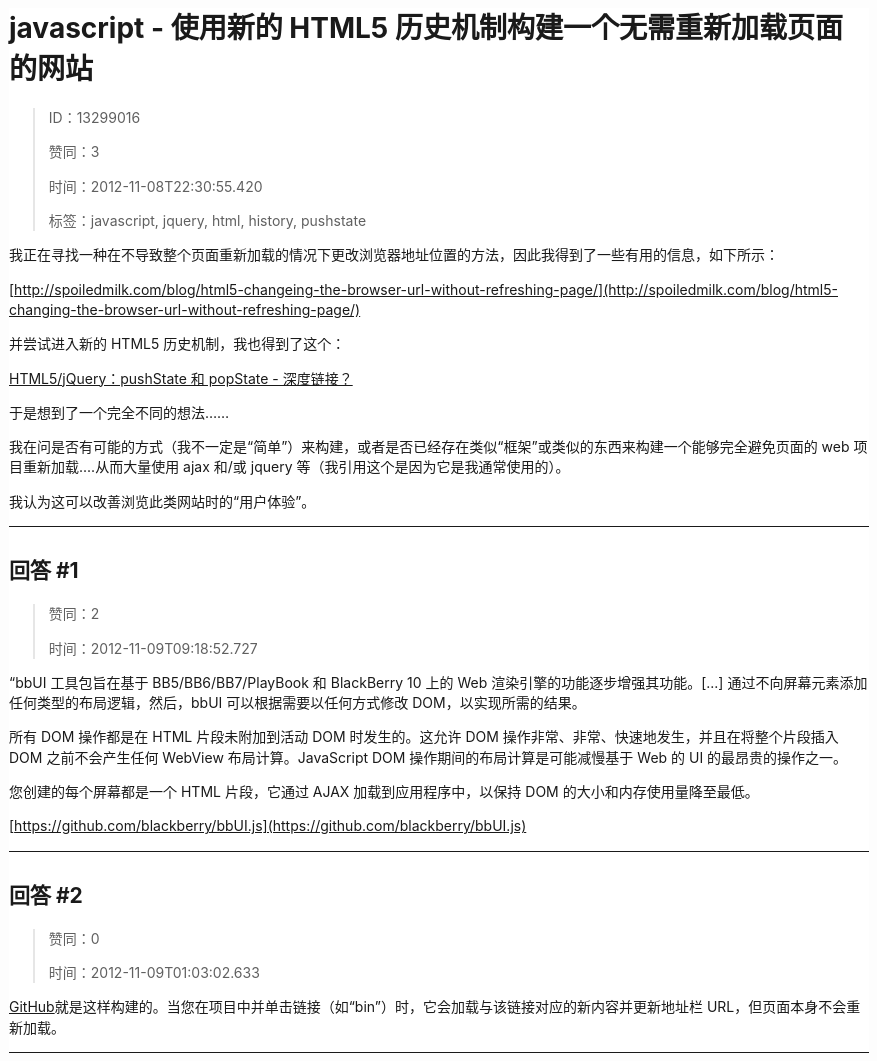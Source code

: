 # javascript - 使用新的 HTML5 历史机制构建一个无需重新加载页面的网站

> ID：13299016
> 
> 赞同：3
> 
> 时间：2012-11-08T22:30:55.420
> 
> 标签：javascript, jquery, html, history, pushstate

我正在寻找一种在不导致整个页面重新加载的情况下更改浏览器地址位置的方法，因此我得到了一些有用的信息，如下所示：

[http://spoiledmilk.com/blog/html5-changeing-the-browser-url-without-refreshing-page/](http://spoiledmilk.com/blog/html5-changing-the-browser-url-without-refreshing-page/)

并尝试进入新的 HTML5 历史机制，我也得到了这个：

[HTML5/jQuery：pushState 和 popState - 深度链接？](https://stackoverflow.com/questions/8776614/html5-jquery-pushstate-and-popstate-deep-linking)

于是想到了一个完全不同的想法……

我在问是否有可能的方式（我不一定是“简单”）来构建，或者是否已经存在类似“框架”或类似的东西来构建一个能够完全避免页面的 web 项目重新加载....从而大量使用 ajax 和/或 jquery 等（我引用这个是因为它是我通常使用的）。

我认为这可以改善浏览此类网站时的“用户体验”。

* * *

## 回答 #1

> 赞同：2
> 
> 时间：2012-11-09T09:18:52.727

“bbUI 工具包旨在基于 BB5/BB6/BB7/PlayBook 和 BlackBerry 10 上的 Web 渲染引擎的功能逐步增强其功能。[...] 通过不向屏幕元素添加任何类型的布局逻辑，然后，bbUI 可以根据需要以任何方式修改 DOM，以实现所需的结果。

所有 DOM 操作都是在 HTML 片段未附加到活动 DOM 时发生的。这允许 DOM 操作非常、非常、快速地发生，并且在将整个片段插入 DOM 之前不会产生任何 WebView 布局计算。JavaScript DOM 操作期间的布局计算是可能减慢基于 Web 的 UI 的最昂贵的操作之一。

您创建的每个屏幕都是一个 HTML 片段，它通过 AJAX 加载到应用程序中，以保持 DOM 的大小和内存使用量降至最低。

[https://github.com/blackberry/bbUI.js](https://github.com/blackberry/bbUI.js)

* * *

## 回答 #2

> 赞同：0
> 
> 时间：2012-11-09T01:03:02.633

[GitHub](https://github.com/)就是这样构建的。当您在项目中并单击链接（如“bin”）时，它会加载与该链接对应的新内容并更新地址栏 URL，但页面本身不会重新加载。

* * *
